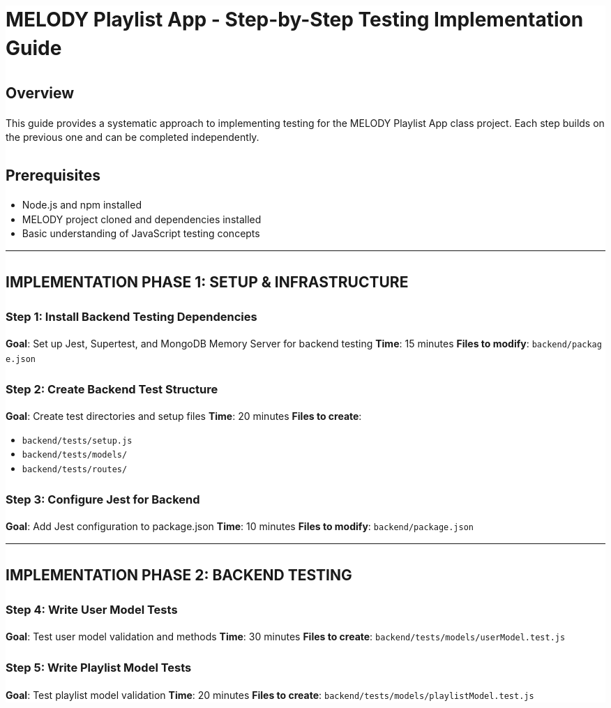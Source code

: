 # MELODY Playlist App - Step-by-Step Testing Implementation Guide

## Overview
This guide provides a systematic approach to implementing testing for the MELODY Playlist App class project. Each step builds on the previous one and can be completed independently.

## Prerequisites
- Node.js and npm installed
- MELODY project cloned and dependencies installed
- Basic understanding of JavaScript testing concepts

---

## IMPLEMENTATION PHASE 1: SETUP & INFRASTRUCTURE

### Step 1: Install Backend Testing Dependencies
**Goal**: Set up Jest, Supertest, and MongoDB Memory Server for backend testing
**Time**: 15 minutes
**Files to modify**: `backend/package.json`

### Step 2: Create Backend Test Structure
**Goal**: Create test directories and setup files
**Time**: 20 minutes
**Files to create**: 
- `backend/tests/setup.js`
- `backend/tests/models/`
- `backend/tests/routes/`

### Step 3: Configure Jest for Backend
**Goal**: Add Jest configuration to package.json
**Time**: 10 minutes
**Files to modify**: `backend/package.json`

---

## IMPLEMENTATION PHASE 2: BACKEND TESTING

### Step 4: Write User Model Tests
**Goal**: Test user model validation and methods
**Time**: 30 minutes
**Files to create**: `backend/tests/models/userModel.test.js`

### Step 5: Write Playlist Model Tests
**Goal**: Test playlist model validation
**Time**: 20 minutes
**Files to create**: `backend/tests/models/playlistModel.test.js`
